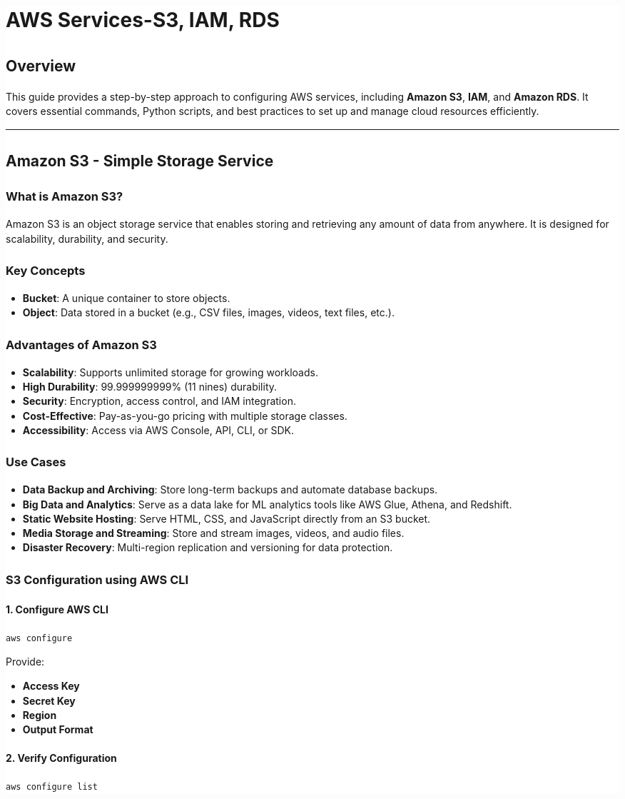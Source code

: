 # AWS Services-S3, IAM, RDS

## Overview
This guide provides a step-by-step approach to configuring AWS services, including **Amazon S3**, **IAM**, and **Amazon RDS**. It covers essential commands, Python scripts, and best practices to set up and manage cloud resources efficiently.

---

## **Amazon S3 - Simple Storage Service**

### **What is Amazon S3?**
Amazon S3 is an object storage service that enables storing and retrieving any amount of data from anywhere. It is designed for scalability, durability, and security.

### **Key Concepts**
- **Bucket**: A unique container to store objects.
- **Object**: Data stored in a bucket (e.g., CSV files, images, videos, text files, etc.).

### **Advantages of Amazon S3**
- **Scalability**: Supports unlimited storage for growing workloads.
- **High Durability**: 99.999999999% (11 nines) durability.
- **Security**: Encryption, access control, and IAM integration.
- **Cost-Effective**: Pay-as-you-go pricing with multiple storage classes.
- **Accessibility**: Access via AWS Console, API, CLI, or SDK.

### **Use Cases**
- **Data Backup and Archiving**: Store long-term backups and automate database backups.
- **Big Data and Analytics**: Serve as a data lake for ML analytics tools like AWS Glue, Athena, and Redshift.
- **Static Website Hosting**: Serve HTML, CSS, and JavaScript directly from an S3 bucket.
- **Media Storage and Streaming**: Store and stream images, videos, and audio files.
- **Disaster Recovery**: Multi-region replication and versioning for data protection.

### **S3 Configuration using AWS CLI**
#### **1. Configure AWS CLI**
```sh
aws configure
```
Provide:
- **Access Key**
- **Secret Key**
- **Region**
- **Output Format**

#### **2. Verify Configuration**
```sh
aws configure list
```
